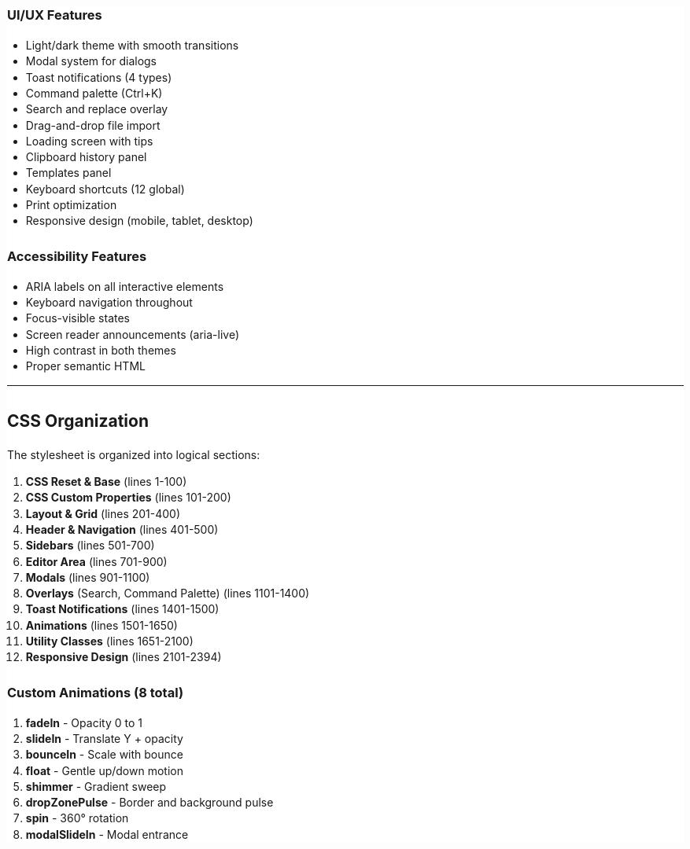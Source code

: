 ### UI/UX Features
- Light/dark theme with smooth transitions
- Modal system for dialogs
- Toast notifications (4 types)
- Command palette (Ctrl+K)
- Search and replace overlay
- Drag-and-drop file import
- Loading screen with tips
- Clipboard history panel
- Templates panel
- Keyboard shortcuts (12 global)
- Print optimization
- Responsive design (mobile, tablet, desktop)

### Accessibility Features
- ARIA labels on all interactive elements
- Keyboard navigation throughout
- Focus-visible states
- Screen reader announcements (aria-live)
- High contrast in both themes
- Proper semantic HTML

---

## CSS Organization

The stylesheet is organized into logical sections:

1. **CSS Reset & Base** (lines 1-100)
2. **CSS Custom Properties** (lines 101-200)
3. **Layout & Grid** (lines 201-400)
4. **Header & Navigation** (lines 401-500)
5. **Sidebars** (lines 501-700)
6. **Editor Area** (lines 701-900)
7. **Modals** (lines 901-1100)
8. **Overlays** (Search, Command Palette) (lines 1101-1400)
9. **Toast Notifications** (lines 1401-1500)
10. **Animations** (lines 1501-1650)
11. **Utility Classes** (lines 1651-2100)
12. **Responsive Design** (lines 2101-2394)

### Custom Animations (8 total)
1. **fadeIn** - Opacity 0 to 1
2. **slideIn** - Translate Y + opacity
3. **bounceIn** - Scale with bounce
4. **float** - Gentle up/down motion
5. **shimmer** - Gradient sweep
6. **dropZonePulse** - Border and background pulse
7. **spin** - 360° rotation
8. **modalSlideIn** - Modal entrance

